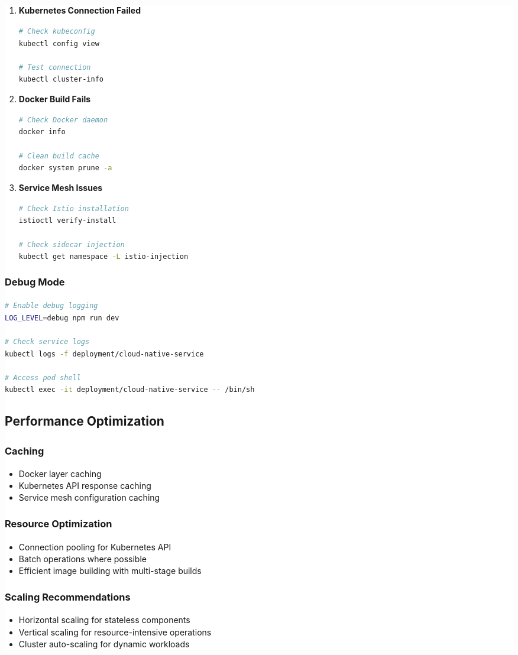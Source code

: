 1. **Kubernetes Connection Failed**
   ```bash
   # Check kubeconfig
   kubectl config view
   
   # Test connection
   kubectl cluster-info
   ```

2. **Docker Build Fails**
   ```bash
   # Check Docker daemon
   docker info
   
   # Clean build cache
   docker system prune -a
   ```

3. **Service Mesh Issues**
   ```bash
   # Check Istio installation
   istioctl verify-install
   
   # Check sidecar injection
   kubectl get namespace -L istio-injection
   ```

### Debug Mode
```bash
# Enable debug logging
LOG_LEVEL=debug npm run dev

# Check service logs
kubectl logs -f deployment/cloud-native-service

# Access pod shell
kubectl exec -it deployment/cloud-native-service -- /bin/sh
```

## Performance Optimization

### Caching
- Docker layer caching
- Kubernetes API response caching
- Service mesh configuration caching

### Resource Optimization
- Connection pooling for Kubernetes API
- Batch operations where possible
- Efficient image building with multi-stage builds

### Scaling Recommendations
- Horizontal scaling for stateless components
- Vertical scaling for resource-intensive operations
- Cluster auto-scaling for dynamic workloads
